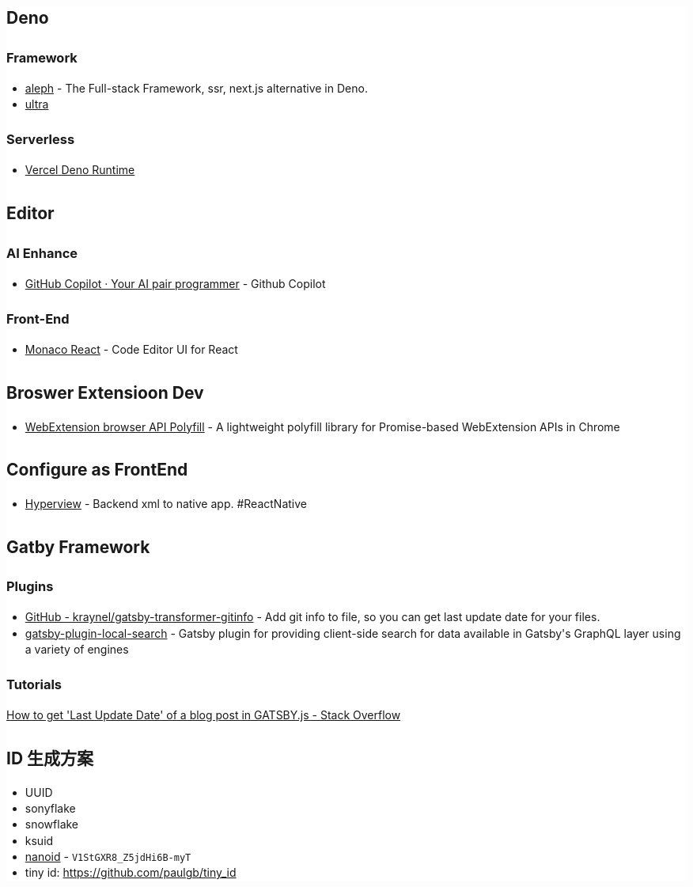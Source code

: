 ## Deno

### Framework

- [aleph](https://github.com/alephjs/aleph.js) - The Full-stack Framework, ssr, next.js alternative in Deno.
- [ultra](https://github.com/exhibitionist-digital/ultra)

### Serverless

- [Vercel Deno Runtime](https://github.com/vercel-community/deno)

## Editor

### AI Enhance

- [GitHub Copilot · Your AI pair programmer](https://copilot.github.com/) - Github Copilot

### Front-End

- [Monaco React](https://github.com/suren-atoyan/monaco-react) - Code Editor UI for React

## Broswer Extensioon Dev

- [WebExtension browser API Polyfill](https://github.com/mozilla/webextension-polyfill) - A lightweight polyfill library for Promise-based WebExtension APIs in Chrome

## Configure as FrontEnd

- [Hyperview](https://github.com/instawork/hyperview) - Backend xml to native app. #ReactNative

## Gatby Framework

### Plugins

- [GitHub - kraynel/gatsby-transformer-gitinfo](https://github.com/kraynel/gatsby-transformer-gitinfo) - Add git info to file, so you can get last update date for your files.
- [gatsby-plugin-local-search](https://github.com/angeloashmore/gatsby-plugin-local-search) - Gatsby plugin for providing client-side search for data available in Gatsby's GraphQL layer using a variety of engines

### Tutorials

[How to get 'Last Update Date' of a blog post in GATSBY.js - Stack Overflow](https://stackoverflow.com/questions/56025679/how-to-get-last-update-date-of-a-blog-post-in-gatsby-js)

## ID 生成方案

- UUID
- sonyflake
- snowflake
- ksuid
- [nanoid](https://github.com/ai/nanoid) - `V1StGXR8_Z5jdHi6B-myT`
- tiny id: https://github.com/paulgb/tiny_id
